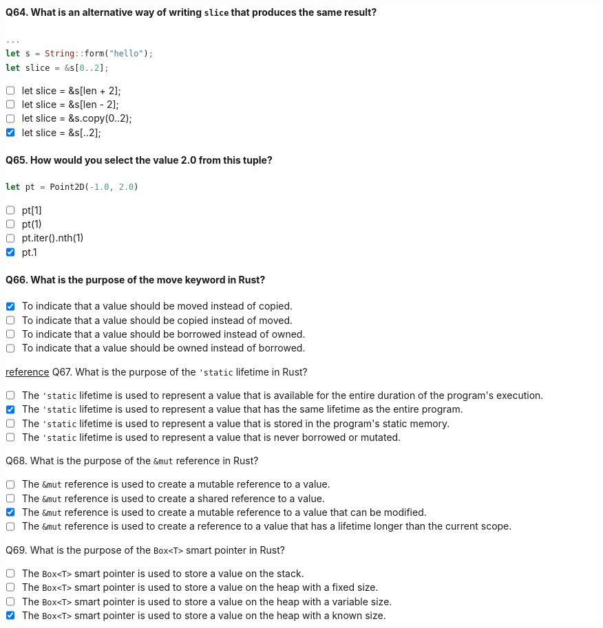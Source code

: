 #### Q64. What is an alternative way of writing `slice` that produces the same result?

```rust
...
let s = String::form("hello");
let slice = &s[0..2];
```

- [ ] let slice = &s[len + 2];
- [ ] let slice = &s[len - 2];
- [ ] let slice = &s.copy(0..2);
- [x] let slice = &s[..2];

#### Q65. How would you select the value 2.0 from this tuple?

```rust
let pt = Point2D(-1.0, 2.0)
```

- [ ] pt[1]
- [ ] pt(1)
- [ ] pt.iter().nth(1)
- [x] pt.1

#### Q66. What is the purpose of the move keyword in Rust?

- [x] To indicate that a value should be moved instead of copied.
- [ ] To indicate that a value should be copied instead of moved.
- [ ] To indicate that a value should be borrowed instead of owned.
- [ ] To indicate that a value should be owned instead of borrowed.

[reference](https://doc.rust-lang.org/std/keyword.move.html#:~:text=Keyword%20move&text=move%20converts%20any%20variables%20captured,to%20variables%20captured%20by%20value.&text=move%20is%20often%20used%20when%20threads%20are%20involved.&text=move%20is%20also%20valid%20before%20an%20async%20block.)
Q67. What is the purpose of the `'static` lifetime in Rust?

- [ ] The `'static` lifetime is used to represent a value that is available for the entire duration of the program's execution.
- [x] The `'static` lifetime is used to represent a value that has the same lifetime as the entire program.
- [ ] The `'static` lifetime is used to represent a value that is stored in the program's static memory.
- [ ] The `'static` lifetime is used to represent a value that is never borrowed or mutated.

Q68. What is the purpose of the `&mut` reference in Rust?

- [ ] The `&mut` reference is used to create a mutable reference to a value.
- [ ] The `&mut` reference is used to create a shared reference to a value.
- [x] The `&mut` reference is used to create a mutable reference to a value that can be modified.
- [ ] The `&mut` reference is used to create a reference to a value that has a lifetime longer than the current scope.

Q69. What is the purpose of the `Box<T>` smart pointer in Rust?

- [ ] The `Box<T>` smart pointer is used to store a value on the stack.
- [ ] The `Box<T>` smart pointer is used to store a value on the heap with a fixed size.
- [ ] The `Box<T>` smart pointer is used to store a value on the heap with a variable size.
- [x] The `Box<T>` smart pointer is used to store a value on the heap with a known size.
